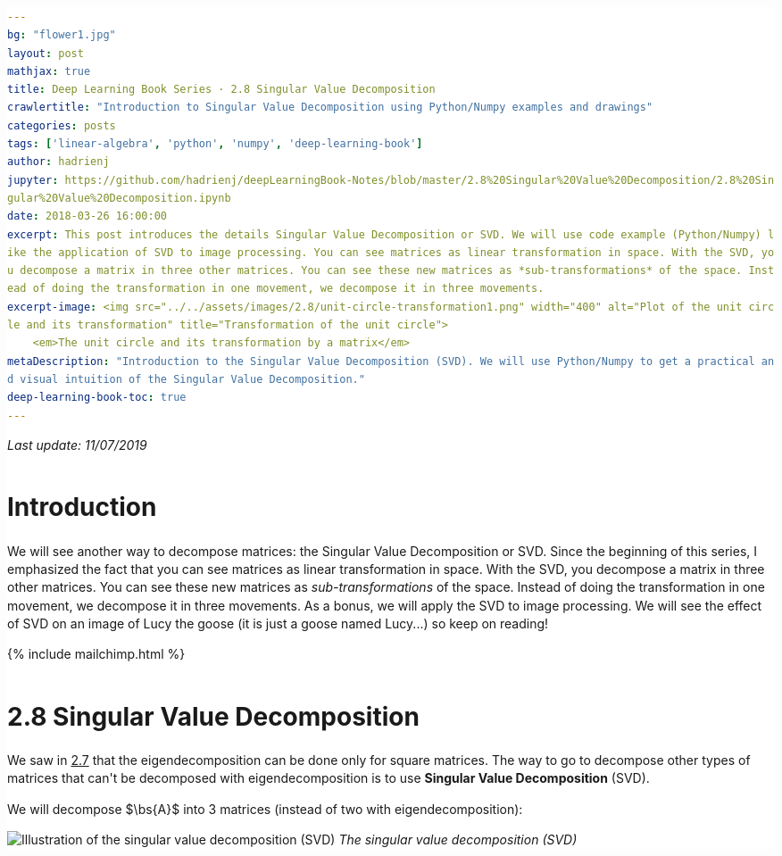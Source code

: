 ```yaml
---
bg: "flower1.jpg"
layout: post
mathjax: true
title: Deep Learning Book Series · 2.8 Singular Value Decomposition
crawlertitle: "Introduction to Singular Value Decomposition using Python/Numpy examples and drawings"
categories: posts
tags: ['linear-algebra', 'python', 'numpy', 'deep-learning-book']
author: hadrienj
jupyter: https://github.com/hadrienj/deepLearningBook-Notes/blob/master/2.8%20Singular%20Value%20Decomposition/2.8%20Singular%20Value%20Decomposition.ipynb
date: 2018-03-26 16:00:00
excerpt: This post introduces the details Singular Value Decomposition or SVD. We will use code example (Python/Numpy) like the application of SVD to image processing. You can see matrices as linear transformation in space. With the SVD, you decompose a matrix in three other matrices. You can see these new matrices as *sub-transformations* of the space. Instead of doing the transformation in one movement, we decompose it in three movements.
excerpt-image: <img src="../../assets/images/2.8/unit-circle-transformation1.png" width="400" alt="Plot of the unit circle and its transformation" title="Transformation of the unit circle">
    <em>The unit circle and its transformation by a matrix</em>
metaDescription: "Introduction to the Singular Value Decomposition (SVD). We will use Python/Numpy to get a practical and visual intuition of the Singular Value Decomposition."
deep-learning-book-toc: true
---
```


*Last update: 11/07/2019*

# Introduction

We will see another way to decompose matrices: the Singular Value Decomposition or SVD. Since the beginning of this series, I emphasized the fact that you can see matrices as linear transformation in space. With the SVD, you decompose a matrix in three other matrices. You can see these new matrices as *sub-transformations* of the space. Instead of doing the transformation in one movement, we decompose it in three movements. As a bonus, we will apply the SVD to image processing. We will see the effect of SVD on an image of Lucy the goose (it is just a goose named Lucy...) so keep on reading!

{% include mailchimp.html %}

# 2.8 Singular Value Decomposition

We saw in [2.7](https://hadrienj.github.io/posts/Deep-Learning-Book-Series-2.7-Eigendecomposition/) that the eigendecomposition can be done only for square matrices. The way to go to decompose other types of matrices that can't be decomposed with eigendecomposition is to use **Singular Value Decomposition** (SVD).

We will decompose $\bs{A}$ into 3 matrices (instead of two with eigendecomposition):

<img src="../../assets/images/2.8/singular-value-decomposition.png" width="300" alt="Illustration of the singular value decomposition (SVD)" title="The singular value decomposition (SVD)">
<em>The singular value decomposition (SVD)</em>
